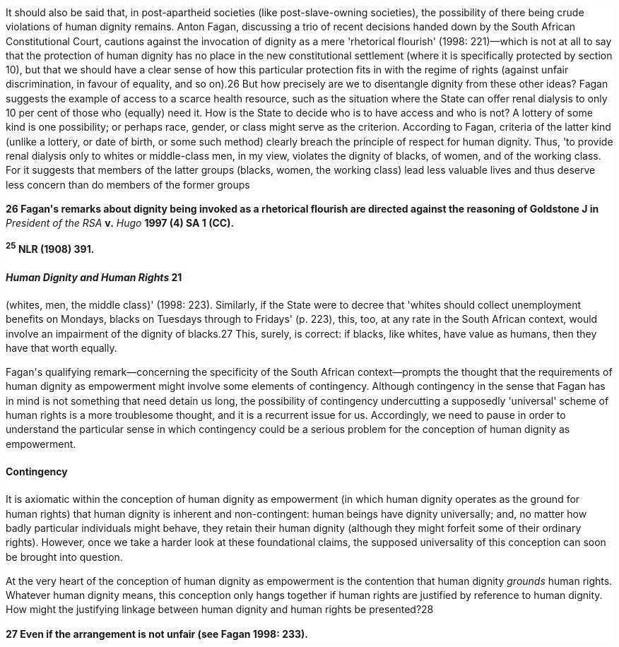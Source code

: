 It should also be said that, in post-apartheid societies (like post-slave-owning societies), the possibility of there being crude violations of human dignity remains. Anton Fagan, discussing a trio of recent decisions handed down by the South African Constitutional Court, cautions against the invocation of dignity as a mere 'rhetorical flourish' (1998: 221)—which is not at all to say that the protection of human dignity has no place in the new constitutional settlement (where it is specifically protected by section 10), but that we should have a clear sense of how this particular protection fits in with the regime of rights (against unfair discrimination, in favour of equality, and so on).26 But how precisely are we to disentangle dignity from these other ideas? Fagan suggests the example of access to a scarce health resource, such as the situation where the State can offer renal dialysis to only 10 per cent of those who (equally) need it. How is the State to decide who is to have access and who is not? A lottery of some kind is one possibility; or perhaps race, gender, or class might serve as the criterion. According to Fagan, criteria of the latter kind (unlike a lottery, or date of birth, or some such method) clearly breach the principle of respect for human dignity. Thus, 'to provide renal dialysis only to whites or middle-class men, in my view, violates the dignity of blacks, of women, and of the working class. For it suggests that members of the latter groups (blacks, women, the working class) lead less valuable lives and thus deserve less concern than do members of the former groups

**26 Fagan's remarks about dignity being invoked as a rhetorical flourish are directed against the reasoning of Goldstone J in** *President of the RSA* **v.** *Hugo* **1997 (4) SA 1 (CC).**

**<sup>25</sup> NLR (1908) 391.**

#### *Human Dignity and Human Rights* 21

(whites, men, the middle class)' (1998: 223). Similarly, if the State were to decree that 'whites should collect unemployment benefits on Mondays, blacks on Tuesdays through to Fridays' (p. 223), this, too, at any rate in the South African context, would involve an impairment of the dignity of blacks.27 This, surely, is correct: if blacks, like whites, have value as humans, then they have that worth equally.

Fagan's qualifying remark—concerning the specificity of the South African context—prompts the thought that the requirements of human dignity as empowerment might involve some elements of contingency. Although contingency in the sense that Fagan has in mind is not something that need detain us long, the possibility of contingency undercutting a supposedly 'universal' scheme of human rights is a more troublesome thought, and it is a recurrent issue for us. Accordingly, we need to pause in order to understand the particular sense in which contingency could be a serious problem for the conception of human dignity as empowerment.

#### <span id="page-30-0"></span>**Contingency**

It is axiomatic within the conception of human dignity as empowerment (in which human dignity operates as the ground for human rights) that human dignity is inherent and non-contingent: human beings have dignity universally; and, no matter how badly particular individuals might behave, they retain their human dignity (although they might forfeit some of their ordinary rights). However, once we take a harder look at these foundational claims, the supposed universality of this conception can soon be brought into question.

At the very heart of the conception of human dignity as empowerment is the contention that human dignity *grounds* human rights. Whatever human dignity means, this conception only hangs together if human rights are justified by reference to human dignity. How might the justifying linkage between human dignity and human rights be presented?28

**27 Even if the arrangement is not unfair (see Fagan 1998: 233).**
